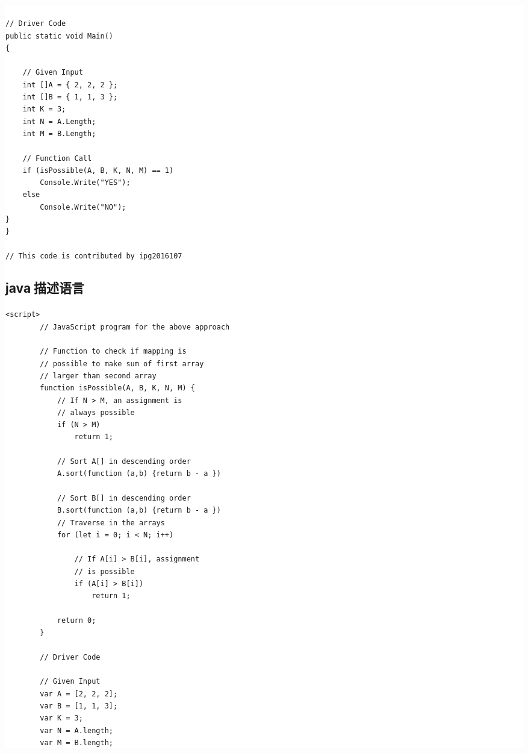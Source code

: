 ```

// Driver Code
public static void Main()
{

    // Given Input
    int []A = { 2, 2, 2 };
    int []B = { 1, 1, 3 };
    int K = 3;
    int N = A.Length;
    int M = B.Length;

    // Function Call
    if (isPossible(A, B, K, N, M) == 1)
        Console.Write("YES");
    else
        Console.Write("NO");
}
}

// This code is contributed by ipg2016107
```

## java 描述语言

```
<script>
        // JavaScript program for the above approach

        // Function to check if mapping is
        // possible to make sum of first array
        // larger than second array
        function isPossible(A, B, K, N, M) {
            // If N > M, an assignment is
            // always possible
            if (N > M)
                return 1;

            // Sort A[] in descending order
            A.sort(function (a,b) {return b - a })

            // Sort B[] in descending order
            B.sort(function (a,b) {return b - a })
            // Traverse in the arrays
            for (let i = 0; i < N; i++)

                // If A[i] > B[i], assignment
                // is possible
                if (A[i] > B[i])
                    return 1;

            return 0;
        }

        // Driver Code

        // Given Input
        var A = [2, 2, 2];
        var B = [1, 1, 3];
        var K = 3;
        var N = A.length;
        var M = B.length;

```